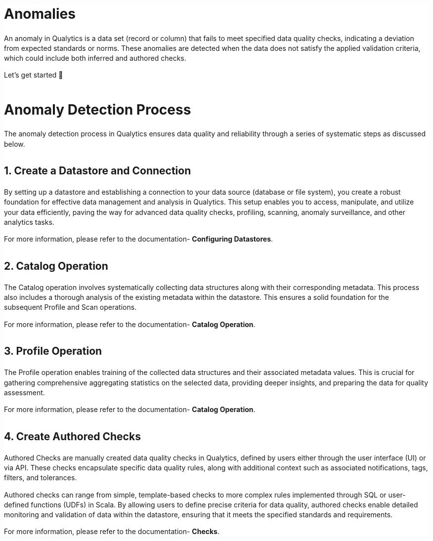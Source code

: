# Anomalies

An anomaly in Qualytics is a data set (record or column) that fails to meet specified data quality checks, indicating a deviation from expected standards or norms. These anomalies are detected when the data does not satisfy the applied validation criteria, which could include both inferred and authored checks.

Let’s get started 🚀

# Anomaly Detection Process

The anomaly detection process in Qualytics ensures data quality and reliability through a series of systematic steps as discussed below.

## 1. Create a Datastore and Connection

By setting up a datastore and establishing a connection to your data source (database or file system), you create a robust foundation for effective data management and analysis in Qualytics. This setup enables you to access, manipulate, and utilize your data efficiently, paving the way for advanced data quality checks, profiling, scanning, anomaly surveillance, and other analytics tasks.

For more information, please refer to the documentation- **Configuring Datastores**.

## 2. Catalog Operation

The Catalog operation involves systematically collecting data structures along with their corresponding metadata. This process also includes a thorough analysis of the existing metadata within the datastore. This ensures a solid foundation for the subsequent Profile and Scan operations.

For more information, please refer to the documentation- **Catalog Operation**.

## 3. Profile Operation

The Profile operation enables training of the collected data structures and their associated metadata values. This is crucial for gathering comprehensive aggregating statistics on the selected data, providing deeper insights, and preparing the data for quality assessment.

For more information, please refer to the documentation- **Catalog Operation**.

## 4. Create Authored Checks

Authored Checks are manually created data quality checks in Qualytics, defined by users either through the user interface (UI) or via API. These checks encapsulate specific data quality rules, along with additional context such as associated notifications, tags, filters, and tolerances.

Authored checks can range from simple, template-based checks to more complex rules implemented through SQL or user-defined functions (UDFs) in Scala. By allowing users to define precise criteria for data quality, authored checks enable detailed monitoring and validation of data within the datastore, ensuring that it meets the specified standards and requirements.

For more information, please refer to the documentation- **Checks**.

